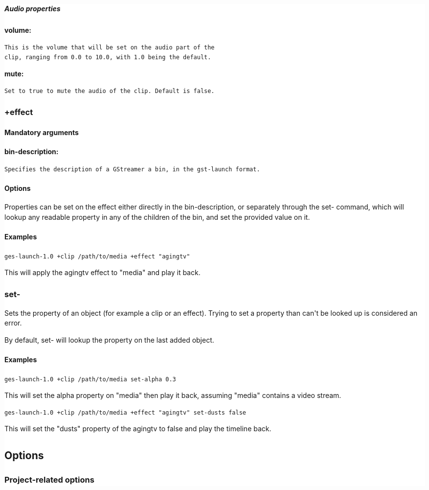 ##### Audio properties

__volume:__
```
This is the volume that will be set on the audio part of the
clip, ranging from 0.0 to 10.0, with 1.0 being the default.
```

__mute:__
```
Set to true to mute the audio of the clip. Default is false.
```

### +effect

#### Mandatory arguments

__bin-description:__

```
Specifies the description of a GStreamer a bin, in the gst-launch format.
```

#### Options

Properties can be set on the effect either directly in the bin-description, or separately through the set-<property-name> command, which will lookup any readable property in any of the children of the bin, and set the provided value on it.

#### Examples

    ges-launch-1.0 +clip /path/to/media +effect "agingtv"

This will apply the agingtv effect to "media" and play it back.

### set-<property-name>

Sets the property of an object (for example a clip or an effect). Trying to set a property than can't be looked up is considered an error.

By default, set-<property-name> will lookup the property on the last added object.

#### Examples

    ges-launch-1.0 +clip /path/to/media set-alpha 0.3

This will set the alpha property on "media" then play it back, assuming "media"
contains a video stream.

    ges-launch-1.0 +clip /path/to/media +effect "agingtv" set-dusts false

This will set the "dusts" property of the agingtv to false and play the
timeline back.

## Options

### Project-related options
